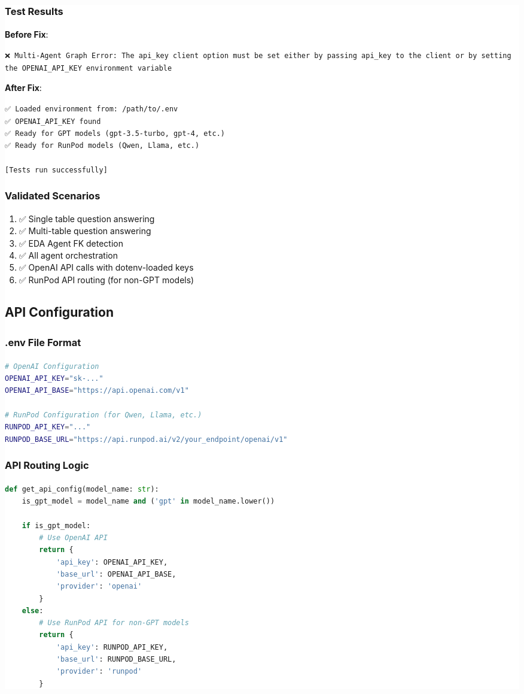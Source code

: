 ### Test Results

**Before Fix**:
```
❌ Multi-Agent Graph Error: The api_key client option must be set either by passing api_key to the client or by setting the OPENAI_API_KEY environment variable
```

**After Fix**:
```
✅ Loaded environment from: /path/to/.env
✅ OPENAI_API_KEY found
✅ Ready for GPT models (gpt-3.5-turbo, gpt-4, etc.)
✅ Ready for RunPod models (Qwen, Llama, etc.)

[Tests run successfully]
```

### Validated Scenarios

1. ✅ Single table question answering
2. ✅ Multi-table question answering
3. ✅ EDA Agent FK detection
4. ✅ All agent orchestration
5. ✅ OpenAI API calls with dotenv-loaded keys
6. ✅ RunPod API routing (for non-GPT models)

## API Configuration

### .env File Format

```bash
# OpenAI Configuration
OPENAI_API_KEY="sk-..."
OPENAI_API_BASE="https://api.openai.com/v1"

# RunPod Configuration (for Qwen, Llama, etc.)
RUNPOD_API_KEY="..."
RUNPOD_BASE_URL="https://api.runpod.ai/v2/your_endpoint/openai/v1"
```

### API Routing Logic

```python
def get_api_config(model_name: str):
    is_gpt_model = model_name and ('gpt' in model_name.lower())

    if is_gpt_model:
        # Use OpenAI API
        return {
            'api_key': OPENAI_API_KEY,
            'base_url': OPENAI_API_BASE,
            'provider': 'openai'
        }
    else:
        # Use RunPod API for non-GPT models
        return {
            'api_key': RUNPOD_API_KEY,
            'base_url': RUNPOD_BASE_URL,
            'provider': 'runpod'
        }
```
